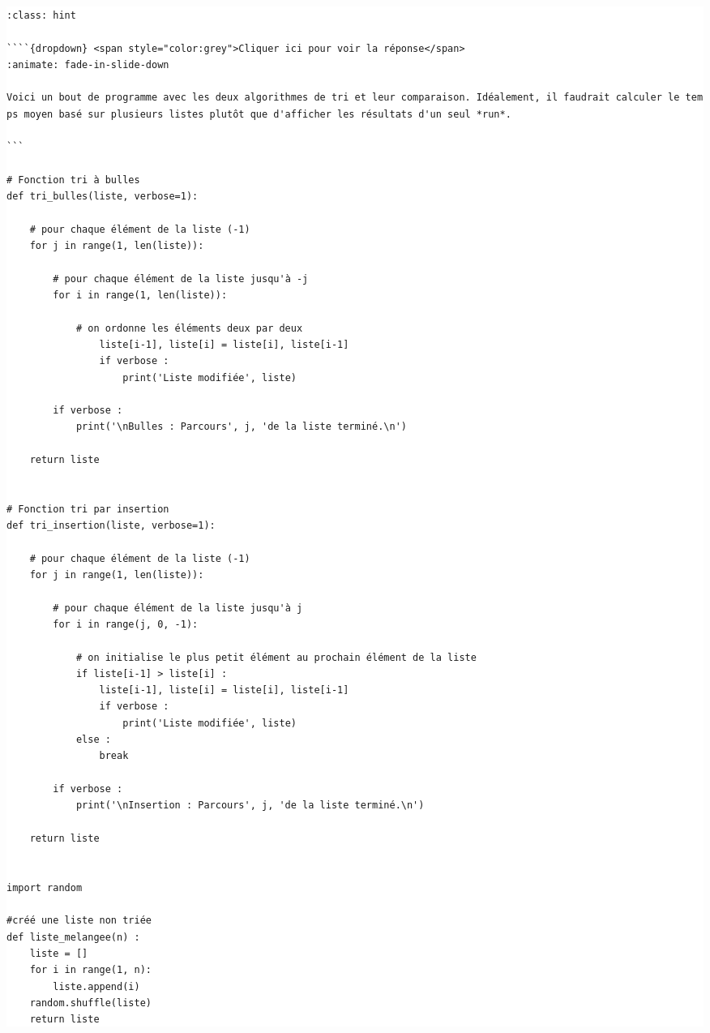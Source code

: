 `````{admonition} Solution 3.3. Programmes de tri 
:class: hint

````{dropdown} <span style="color:grey">Cliquer ici pour voir la réponse</span>
:animate: fade-in-slide-down

Voici un bout de programme avec les deux algorithmes de tri et leur comparaison. Idéalement, il faudrait calculer le temps moyen basé sur plusieurs listes plutôt que d'afficher les résultats d'un seul *run*.

```

# Fonction tri à bulles
def tri_bulles(liste, verbose=1):

    # pour chaque élément de la liste (-1)
    for j in range(1, len(liste)):

        # pour chaque élément de la liste jusqu'à -j
        for i in range(1, len(liste)):

            # on ordonne les éléments deux par deux
                liste[i-1], liste[i] = liste[i], liste[i-1]
                if verbose :
                    print('Liste modifiée', liste)

        if verbose :
            print('\nBulles : Parcours', j, 'de la liste terminé.\n')

    return liste


# Fonction tri par insertion
def tri_insertion(liste, verbose=1):

    # pour chaque élément de la liste (-1)
    for j in range(1, len(liste)):

        # pour chaque élément de la liste jusqu'à j
        for i in range(j, 0, -1):

            # on initialise le plus petit élément au prochain élément de la liste
            if liste[i-1] > liste[i] :
                liste[i-1], liste[i] = liste[i], liste[i-1]
                if verbose :
                    print('Liste modifiée', liste)
            else :
                break

        if verbose :
            print('\nInsertion : Parcours', j, 'de la liste terminé.\n')

    return liste


import random

#créé une liste non triée
def liste_melangee(n) :
    liste = []
    for i in range(1, n):
        liste.append(i)
    random.shuffle(liste)
    return liste
`````